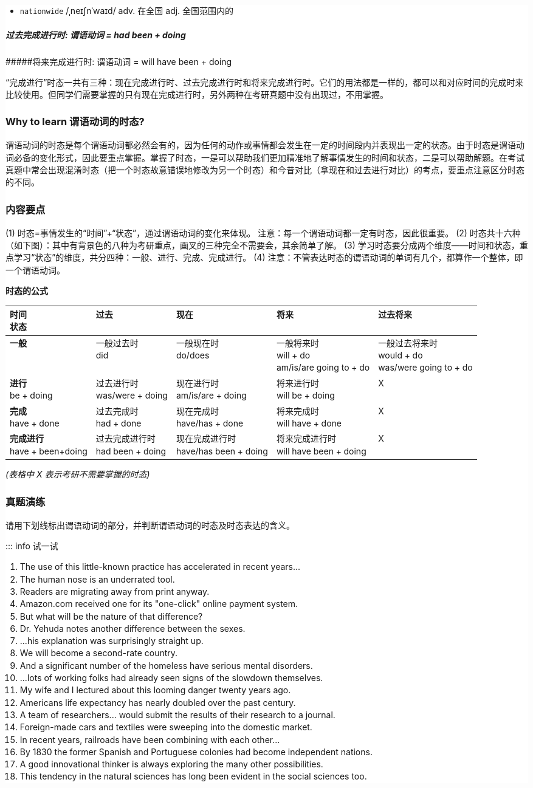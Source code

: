 - `nationwide` /ˌneɪʃnˈwaɪd/ adv. 在全国 adj. 全国范围内的

##### 过去完成进行时: 谓语动词 = had been + doing

#####将来完成进行时: 谓语动词 = will have been + doing

“完成进行”时态一共有三种：现在完成进行时、过去完成进行时和将来完成进行时。它们的用法都是一样的，都可以和对应时间的完成时来比较使用。但同学们需要掌握的只有现在完成进行时，另外两种在考研真题中没有出现过，不用掌握。

### Why to learn 谓语动词的时态?

谓语动词的时态是每个谓语动词都必然会有的，因为任何的动作或事情都会发生在一定的时间段内并表现出一定的状态。由于时态是谓语动词必备的变化形式，因此要重点掌握。掌握了时态，一是可以帮助我们更加精准地了解事情发生的时间和状态，二是可以帮助解题。在考试真题中常会出现混淆时态（把一个时态故意错误地修改为另一个时态）和今昔对比（拿现在和过去进行对比）的考点，要重点注意区分时态的不同。

### 内容要点

(1) 时态=事情发生的“时间”+“状态”，通过谓语动词的变化来体现。
注意：每一个谓语动词都一定有时态，因此很重要。
(2) 时态共十六种（如下图）：其中有背景色的八种为考研重点，画叉的三种完全不需要会，其余简单了解。
(3) 学习时态要分成两个维度——时间和状态，重点学习“状态”的维度，共分四种：一般、进行、完成、完成进行。
(4) 注意：不管表达时态的谓语动词的单词有几个，都算作一个整体，即一个谓语动词。

**时态的公式**

| 时间 <br> 状态                      | 过去                                 | 现在                                      | 将来                                                   | 过去将来                                                   |
| :---------------------------------- | :----------------------------------- | :---------------------------------------- | :----------------------------------------------------- | :--------------------------------------------------------- |
| **一般**                            | 一般过去时 <br> did                  | 一般现在时 <br> do/does                   | 一般将来时 <br> will + do <br> am/is/are going to + do | 一般过去将来时 <br> would + do <br> was/were going to + do |
| **进行** <br> be + doing            | 过去进行时 <br> was/were + doing     | 现在进行时 <br> am/is/are + doing         | 将来进行时 <br> will be + doing                        | X                                                          |
| **完成** <br> have + done           | 过去完成时 <br> had + done           | 现在完成时 <br> have/has + done           | 将来完成时 <br> will have + done                       | X                                                          |
| **完成进行** <br> have + been+doing | 过去完成进行时 <br> had been + doing | 现在完成进行时 <br> have/has been + doing | 将来完成进行时 <br> will have been + doing             | X                                                          |

_(表格中 X 表示考研不需要掌握的时态)_

### 真题演练

请用下划线标出谓语动词的部分，并判断谓语动词的时态及时态表达的含义。

::: info 试一试

1.  The use of this little-known practice has accelerated in recent years...
2.  The human nose is an underrated tool.
3.  Readers are migrating away from print anyway.
4.  Amazon.com received one for its "one-click" online payment system.
5.  But what will be the nature of that difference?
6.  Dr. Yehuda notes another difference between the sexes.
7.  ...his explanation was surprisingly straight up.
8.  We will become a second-rate country.
9.  And a significant number of the homeless have serious mental disorders.
10. ...lots of working folks had already seen signs of the slowdown themselves.
11. My wife and I lectured about this looming danger twenty years ago.
12. Americans life expectancy has nearly doubled over the past century.
13. A team of researchers... would submit the results of their research to a journal.
14. Foreign-made cars and textiles were sweeping into the domestic market.
15. In recent years, railroads have been combining with each other...
16. By 1830 the former Spanish and Portuguese colonies had become independent nations.
17. A good innovational thinker is always exploring the many other possibilities.
18. This tendency in the natural sciences has long been evident in the social sciences too.
